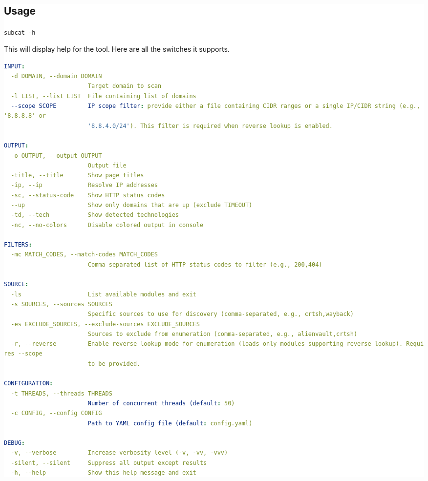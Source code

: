 ## Usage

```console
subcat -h
```
This will display help for the tool. Here are all the switches it supports.

```yaml
INPUT:
  -d DOMAIN, --domain DOMAIN
                        Target domain to scan
  -l LIST, --list LIST  File containing list of domains
  --scope SCOPE         IP scope filter: provide either a file containing CIDR ranges or a single IP/CIDR string (e.g., '8.8.8.8' or  
                        '8.8.4.0/24'). This filter is required when reverse lookup is enabled.

OUTPUT:
  -o OUTPUT, --output OUTPUT
                        Output file
  -title, --title       Show page titles
  -ip, --ip             Resolve IP addresses
  -sc, --status-code    Show HTTP status codes
  --up                  Show only domains that are up (exclude TIMEOUT)
  -td, --tech           Show detected technologies
  -nc, --no-colors      Disable colored output in console

FILTERS:
  -mc MATCH_CODES, --match-codes MATCH_CODES
                        Comma separated list of HTTP status codes to filter (e.g., 200,404)

SOURCE:
  -ls                   List available modules and exit
  -s SOURCES, --sources SOURCES
                        Specific sources to use for discovery (comma-separated, e.g., crtsh,wayback)
  -es EXCLUDE_SOURCES, --exclude-sources EXCLUDE_SOURCES
                        Sources to exclude from enumeration (comma-separated, e.g., alienvault,crtsh)
  -r, --reverse         Enable reverse lookup mode for enumeration (loads only modules supporting reverse lookup). Requires --scope   
                        to be provided.

CONFIGURATION:
  -t THREADS, --threads THREADS
                        Number of concurrent threads (default: 50)
  -c CONFIG, --config CONFIG
                        Path to YAML config file (default: config.yaml)

DEBUG:
  -v, --verbose         Increase verbosity level (-v, -vv, -vvv)
  -silent, --silent     Suppress all output except results
  -h, --help            Show this help message and exit
```
